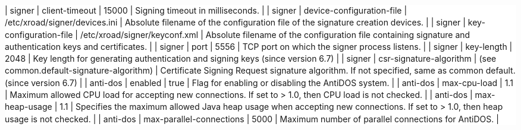 | signer               | client-timeout                                   | 15000                                              | Signing timeout in milliseconds.                                                                                                                                                                                                                                                                                                                                                                                                             |
| signer               | device-configuration-file                        | /etc/xroad/signer/devices.ini                      | Absolute filename of the configuration file of the signature creation devices.                                                                                                                                                                                                                                                                                                                                                               |
| signer               | key-configuration-file                           | /etc/xroad/signer/keyconf.xml                      | Absolute filename of the configuration file containing signature and authentication keys and certificates.                                                                                                                                                                                                                                                                                                                                   |
| signer               | port                                             | 5556                                               | TCP port on which the signer process listens.                                                                                                                                                                                                                                                                                                                                                                                                |
| signer               | key-length                                       | 2048                                               | Key length for generating authentication and signing keys (since version 6.7)                                                                                                                                                                                                                                                                                                                                                                                                                           |
| signer               | csr-signature-algorithm                          | (see common.default-signature-algorithm)           | Certificate Signing Request signature algorithm. If not specified, same as common default. (since version 6.7)                                                                                                                                                                                                                                                                                                                                                                                                                           |
| anti-dos             | enabled                                          | true                                               | Flag for enabling or disabling the AntiDOS system.                                                                                                                                                                                                                                                                                                                                                                                           |
| anti-dos             | max-cpu-load                                     | 1.1                                                | Maximum allowed CPU load for accepting new connections. If set to &gt; 1.0, then CPU load is not checked.                                                                                                                                                                                                                                                                                                                                    |
| anti-dos             | max-heap-usage                                   | 1.1                                                | Specifies the maximum allowed Java heap usage when accepting new connections. If set to &gt; 1.0, then heap usage is not checked.                                                                                                                                                                                                                                                                                                            |
| anti-dos             | max-parallel-connections                         | 5000                                               | Maximum number of parallel connections for AntiDOS.                                                                                                                                                                                                                                                                                                                                                                                          |